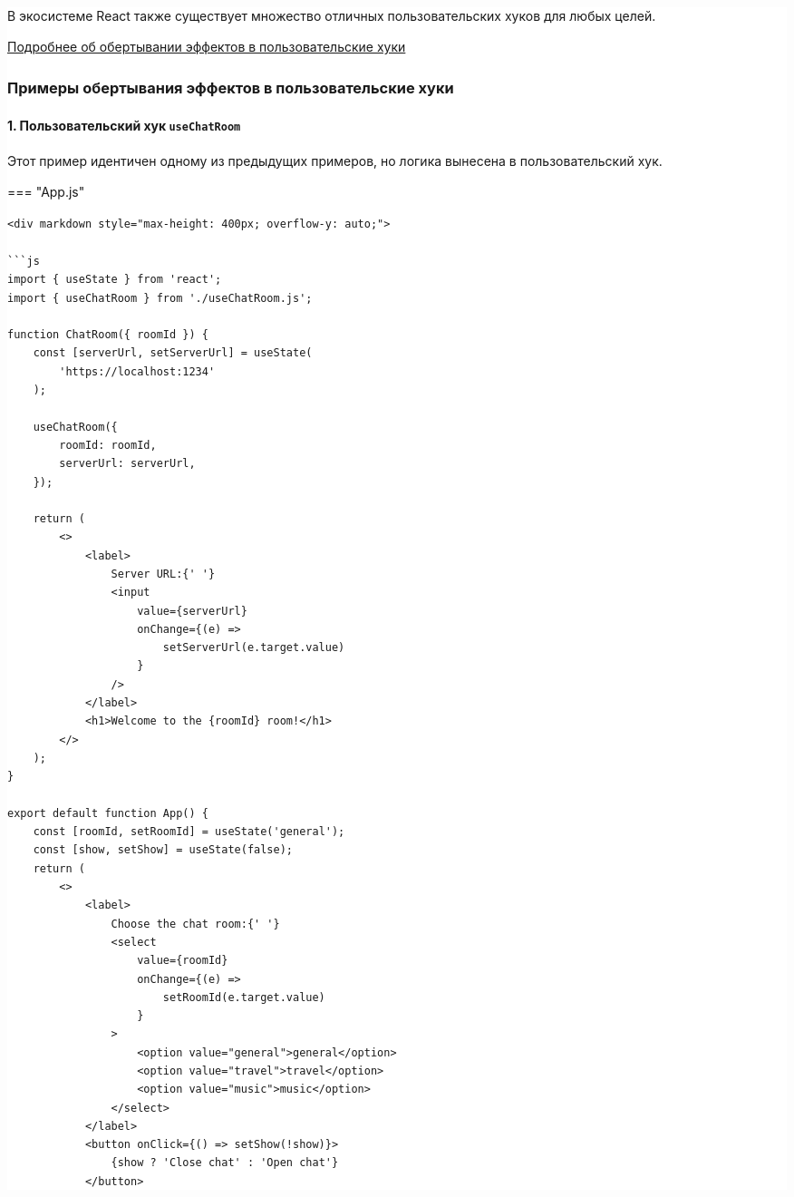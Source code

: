 

В экосистеме React также существует множество отличных пользовательских хуков для любых целей.

[Подробнее об обертывании эффектов в пользовательские хуки](../learn/reusing-logic-with-custom-hooks.md)

### Примеры обертывания эффектов в пользовательские хуки

#### 1. Пользовательский хук `useChatRoom`

Этот пример идентичен одному из предыдущих примеров, но логика вынесена в пользовательский хук.

=== "App.js"

    <div markdown style="max-height: 400px; overflow-y: auto;">

    ```js
    import { useState } from 'react';
    import { useChatRoom } from './useChatRoom.js';

    function ChatRoom({ roomId }) {
    	const [serverUrl, setServerUrl] = useState(
    		'https://localhost:1234'
    	);

    	useChatRoom({
    		roomId: roomId,
    		serverUrl: serverUrl,
    	});

    	return (
    		<>
    			<label>
    				Server URL:{' '}
    				<input
    					value={serverUrl}
    					onChange={(e) =>
    						setServerUrl(e.target.value)
    					}
    				/>
    			</label>
    			<h1>Welcome to the {roomId} room!</h1>
    		</>
    	);
    }

    export default function App() {
    	const [roomId, setRoomId] = useState('general');
    	const [show, setShow] = useState(false);
    	return (
    		<>
    			<label>
    				Choose the chat room:{' '}
    				<select
    					value={roomId}
    					onChange={(e) =>
    						setRoomId(e.target.value)
    					}
    				>
    					<option value="general">general</option>
    					<option value="travel">travel</option>
    					<option value="music">music</option>
    				</select>
    			</label>
    			<button onClick={() => setShow(!show)}>
    				{show ? 'Close chat' : 'Open chat'}
    			</button>